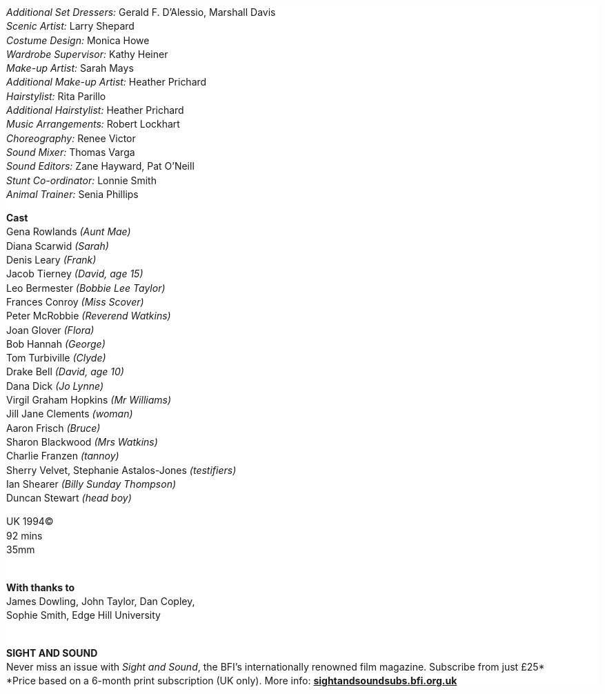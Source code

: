 _Additional Set Dressers:_ Gerald F. D’Alessio, Marshall Davis  
_Scenic Artist:_ Larry Shepard  
_Costume Design:_ Monica Howe  
_Wardrobe Supervisor:_ Kathy Heiner  
_Make-up Artist:_ Sarah Mays  
_Additional Make-up Artist:_ Heather Prichard  
_Hairstylist:_ Rita Parillo  
_Additional Hairstylist:_ Heather Prichard  
_Music Arrangements:_ Robert Lockhart  
_Choreography:_ Renee Victor  
_Sound Mixer:_ Thomas Varga  
_Sound Editors:_ Zane Hayward, Pat O’Neill  
_Stunt Co-ordinator:_ Lonnie Smith  
_Animal Trainer:_ Senia Phillips  

**Cast**  
Gena Rowlands _(Aunt Mae)_  
Diana Scarwid _(Sarah)_  
Denis Leary _(Frank)_  
Jacob Tierney _(David, age 15)_  
Leo Bermester _(Bobbie Lee Taylor)_  
Frances Conroy _(Miss Scover)_  
Peter McRobbie _(Reverend Watkins)_  
Joan Glover _(Flora)_  
Bob Hannah _(George)_  
Tom Turbiville _(Clyde)_  
Drake Bell _(David, age 10)_  
Dana Dick _(Jo Lynne)_  
Virgil Graham Hopkins _(Mr Williams)_  
Jill Jane Clements _(woman)_  
Aaron Frisch _(Bruce)_  
Sharon Blackwood _(Mrs Watkins)_  
Charlie Franzen _(tannoy)_  
Sherry Velvet, Stephanie Astalos-Jones _(testifiers)_  
Ian Shearer _(Billy Sunday Thompson)_  
Duncan Stewart _(head boy)_  

UK 1994©  
92 mins  
35mm
<br><br>

**With thanks to**  
James Dowling, John Taylor, Dan Copley,  
Sophie Smith, Edge Hill University
<br><br>

**SIGHT AND SOUND**<br>
Never miss an issue with _Sight and Sound_, the BFI’s internationally renowned film magazine. Subscribe from just £25*<br>
*Price based on a 6-month print subscription (UK only). More info: [**sightandsoundsubs.bfi.org.uk**](https://sightandsoundsubs.bfi.org.uk/subscribe)
